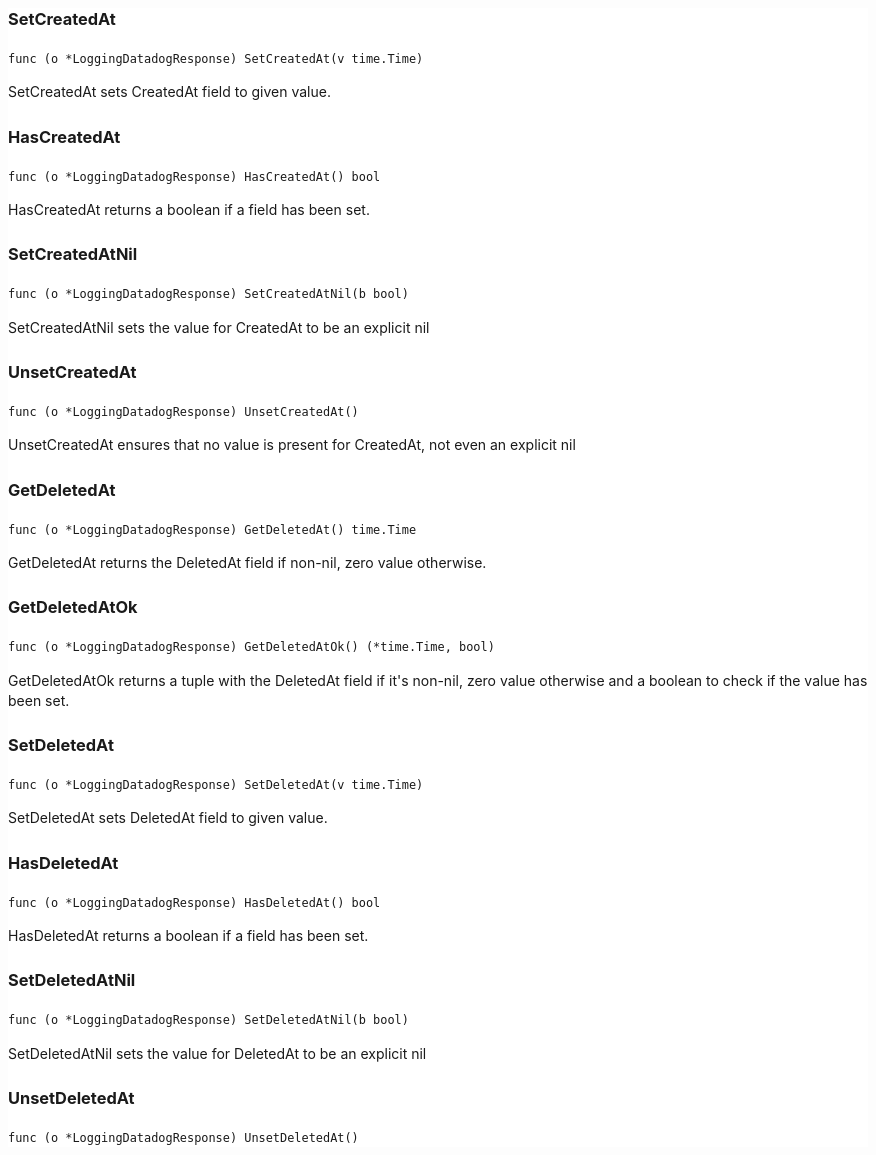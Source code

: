 ### SetCreatedAt

`func (o *LoggingDatadogResponse) SetCreatedAt(v time.Time)`

SetCreatedAt sets CreatedAt field to given value.

### HasCreatedAt

`func (o *LoggingDatadogResponse) HasCreatedAt() bool`

HasCreatedAt returns a boolean if a field has been set.

### SetCreatedAtNil

`func (o *LoggingDatadogResponse) SetCreatedAtNil(b bool)`

 SetCreatedAtNil sets the value for CreatedAt to be an explicit nil

### UnsetCreatedAt
`func (o *LoggingDatadogResponse) UnsetCreatedAt()`

UnsetCreatedAt ensures that no value is present for CreatedAt, not even an explicit nil
### GetDeletedAt

`func (o *LoggingDatadogResponse) GetDeletedAt() time.Time`

GetDeletedAt returns the DeletedAt field if non-nil, zero value otherwise.

### GetDeletedAtOk

`func (o *LoggingDatadogResponse) GetDeletedAtOk() (*time.Time, bool)`

GetDeletedAtOk returns a tuple with the DeletedAt field if it's non-nil, zero value otherwise
and a boolean to check if the value has been set.

### SetDeletedAt

`func (o *LoggingDatadogResponse) SetDeletedAt(v time.Time)`

SetDeletedAt sets DeletedAt field to given value.

### HasDeletedAt

`func (o *LoggingDatadogResponse) HasDeletedAt() bool`

HasDeletedAt returns a boolean if a field has been set.

### SetDeletedAtNil

`func (o *LoggingDatadogResponse) SetDeletedAtNil(b bool)`

 SetDeletedAtNil sets the value for DeletedAt to be an explicit nil

### UnsetDeletedAt
`func (o *LoggingDatadogResponse) UnsetDeletedAt()`
